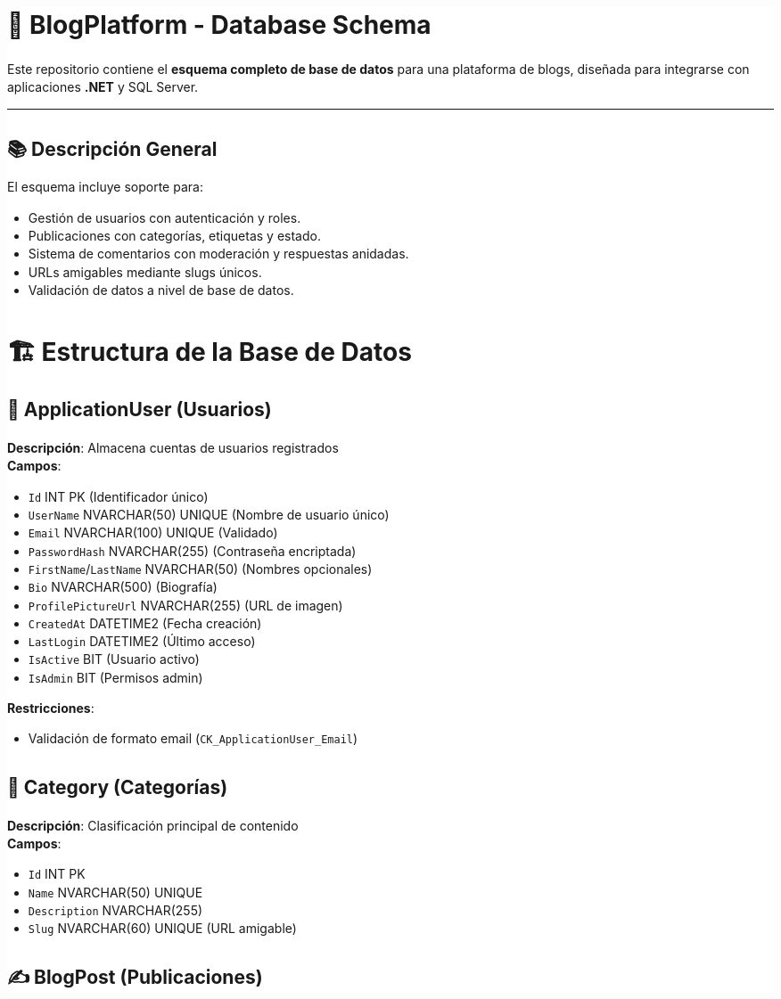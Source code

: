 # 📝 BlogPlatform - Database Schema

Este repositorio contiene el **esquema completo de base de datos** para una plataforma de blogs, diseñada para integrarse con aplicaciones **.NET** y SQL Server.

---

## 📚 Descripción General

El esquema incluye soporte para:

- Gestión de usuarios con autenticación y roles.
- Publicaciones con categorías, etiquetas y estado.
- Sistema de comentarios con moderación y respuestas anidadas.
- URLs amigables mediante slugs únicos.
- Validación de datos a nivel de base de datos.

# 🏗️ Estructura de la Base de Datos

## 👥 ApplicationUser (Usuarios)

**Descripción**: Almacena cuentas de usuarios registrados  
**Campos**:

- `Id` INT PK (Identificador único)
- `UserName` NVARCHAR(50) UNIQUE (Nombre de usuario único)
- `Email` NVARCHAR(100) UNIQUE (Validado)
- `PasswordHash` NVARCHAR(255) (Contraseña encriptada)
- `FirstName`/`LastName` NVARCHAR(50) (Nombres opcionales)
- `Bio` NVARCHAR(500) (Biografía)
- `ProfilePictureUrl` NVARCHAR(255) (URL de imagen)
- `CreatedAt` DATETIME2 (Fecha creación)
- `LastLogin` DATETIME2 (Último acceso)
- `IsActive` BIT (Usuario activo)
- `IsAdmin` BIT (Permisos admin)

**Restricciones**:

- Validación de formato email (`CK_ApplicationUser_Email`)

## 📂 Category (Categorías)

**Descripción**: Clasificación principal de contenido  
**Campos**:

- `Id` INT PK
- `Name` NVARCHAR(50) UNIQUE
- `Description` NVARCHAR(255)
- `Slug` NVARCHAR(60) UNIQUE (URL amigable)

## ✍️ BlogPost (Publicaciones)
